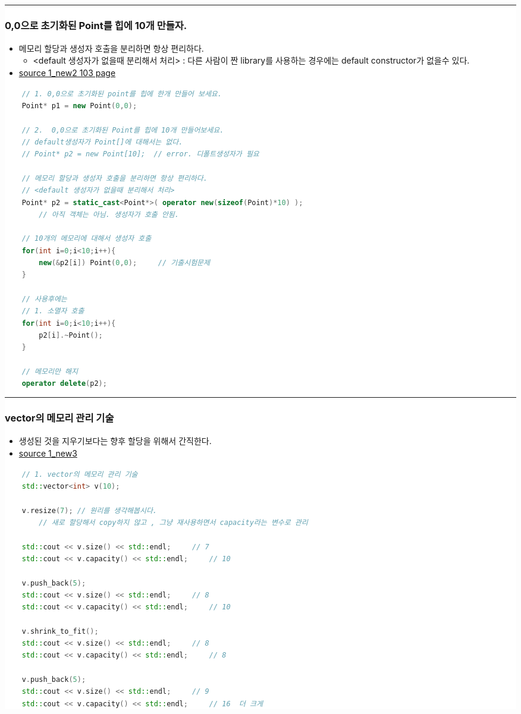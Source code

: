 ```cpp
```

------------

### 0,0으로 초기화된 Point를 힙에 10개 만들자.
- 메모리 할당과 생성자 호출을 분리하면 항상 편리하다.
    - <default 생성자가 없을때 분리해서 처리> : 다른 사람이 짠 library를 사용하는 경우에는 default constructor가 없을수 있다.
- [source 1_new2 103 page](https://github.com/cheoljoo/educated-advanced-cpp/blob/master/Day2/1_new2.cpp)
```cpp
    // 1. 0,0으로 초기화된 point를 힙에 한개 만들어 보세요.
    Point* p1 = new Point(0,0);

    // 2.  0,0으로 초기화된 Point를 힙에 10개 만들어보세요.
    // default생성자가 Point[]에 대해서는 없다.
    // Point* p2 = new Point[10];  // error. 디폴트생성자가 필요

    // 메모리 할당과 생성자 호출을 분리하면 항상 편리하다.
    // <default 생성자가 없을때 분리해서 처리>
    Point* p2 = static_cast<Point*>( operator new(sizeof(Point)*10) );
        // 아직 객체는 아님. 생성자가 호출 안됨.

    // 10개의 메모리에 대해서 생성자 호출
    for(int i=0;i<10;i++){
        new(&p2[i]) Point(0,0);     // 기출시험문제
    }

    // 사용후에는
    // 1. 소멸자 호출
    for(int i=0;i<10;i++){
        p2[i].~Point();
    }

    // 메모리만 해지
    operator delete(p2);

```

------------

###  vector의 메모리 관리 기술
- 생성된 것을 지우기보다는 향후 할당을 위해서 간직한다.
- [source 1_new3](https://github.com/cheoljoo/educated-advanced-cpp/blob/master/Day2/1_new3.cpp)
```cpp
    // 1. vector의 메모리 관리 기술
    std::vector<int> v(10);

    v.resize(7); // 원리를 생각해봅시다.
        // 새로 할당해서 copy하지 않고 , 그냥 재사용하면서 capacity라는 변수로 관리

    std::cout << v.size() << std::endl;     // 7
    std::cout << v.capacity() << std::endl;     // 10

    v.push_back(5);
    std::cout << v.size() << std::endl;     // 8
    std::cout << v.capacity() << std::endl;     // 10

    v.shrink_to_fit();
    std::cout << v.size() << std::endl;     // 8
    std::cout << v.capacity() << std::endl;     // 8

    v.push_back(5);
    std::cout << v.size() << std::endl;     // 9
    std::cout << v.capacity() << std::endl;     // 16  더 크게
```